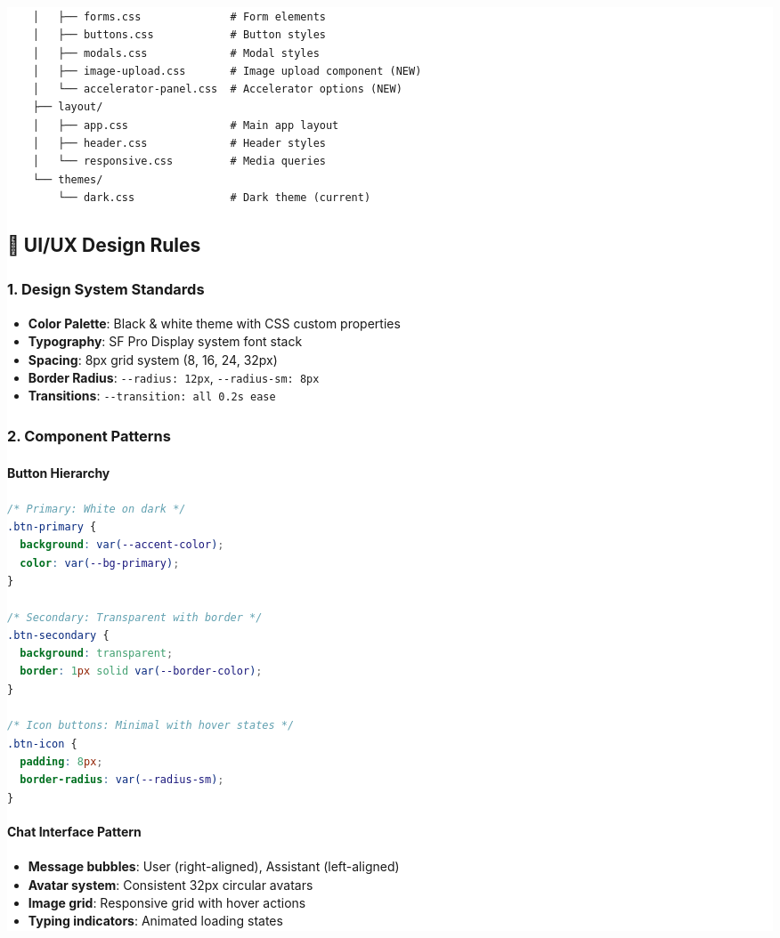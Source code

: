 ```
    │   ├── forms.css              # Form elements
    │   ├── buttons.css            # Button styles
    │   ├── modals.css             # Modal styles
    │   ├── image-upload.css       # Image upload component (NEW)
    │   └── accelerator-panel.css  # Accelerator options (NEW)
    ├── layout/
    │   ├── app.css                # Main app layout
    │   ├── header.css             # Header styles
    │   └── responsive.css         # Media queries
    └── themes/
        └── dark.css               # Dark theme (current)
```

## 🎨 UI/UX Design Rules

### 1. Design System Standards

- **Color Palette**: Black & white theme with CSS custom properties
- **Typography**: SF Pro Display system font stack
- **Spacing**: 8px grid system (8, 16, 24, 32px)
- **Border Radius**: `--radius: 12px`, `--radius-sm: 8px`
- **Transitions**: `--transition: all 0.2s ease`

### 2. Component Patterns

#### Button Hierarchy

```css
/* Primary: White on dark */
.btn-primary {
  background: var(--accent-color);
  color: var(--bg-primary);
}

/* Secondary: Transparent with border */
.btn-secondary {
  background: transparent;
  border: 1px solid var(--border-color);
}

/* Icon buttons: Minimal with hover states */
.btn-icon {
  padding: 8px;
  border-radius: var(--radius-sm);
}
```

#### Chat Interface Pattern

- **Message bubbles**: User (right-aligned), Assistant (left-aligned)
- **Avatar system**: Consistent 32px circular avatars
- **Image grid**: Responsive grid with hover actions
- **Typing indicators**: Animated loading states

